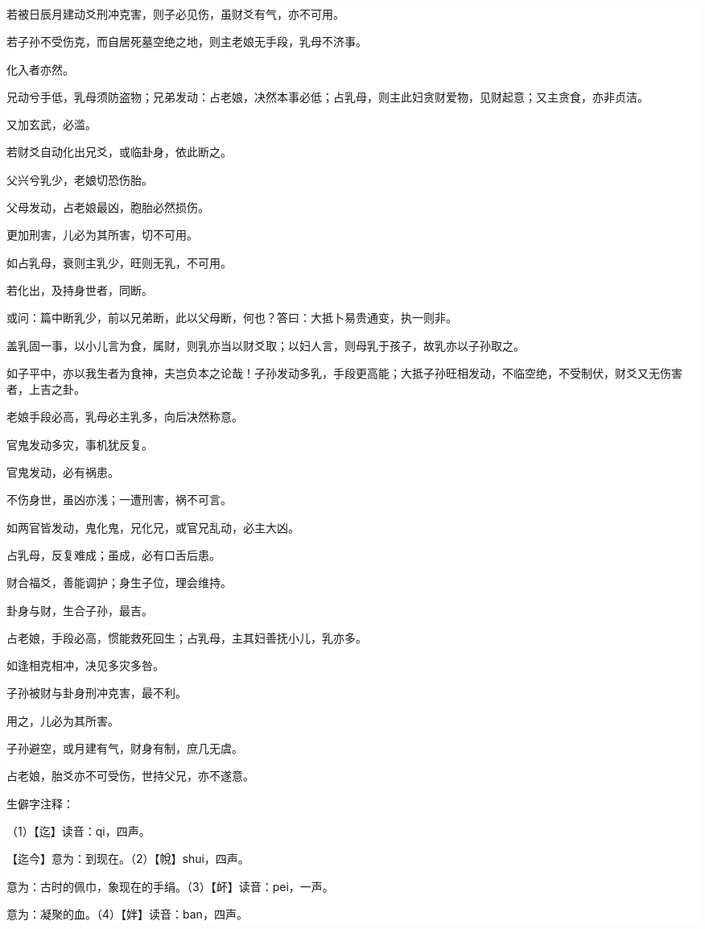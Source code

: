 若被日辰月建动爻刑冲克害，则子必见伤，虽财爻有气，亦不可用。

若子孙不受伤克，而自居死墓空绝之地，则主老娘无手段，乳母不济事。

化入者亦然。

兄动兮手低，乳母须防盗物；兄弟发动：占老娘，决然本事必低；占乳母，则主此妇贪财爱物，见财起意；又主贪食，亦非贞洁。

又加玄武，必滥。

若财爻自动化出兄爻，或临卦身，依此断之。

父兴兮乳少，老娘切恐伤胎。

父母发动，占老娘最凶，胞胎必然损伤。

更加刑害，儿必为其所害，切不可用。

如占乳母，衰则主乳少，旺则无乳，不可用。

若化出，及持身世者，同断。

或问：篇中断乳少，前以兄弟断，此以父母断，何也？答曰：大抵卜易贵通变，执一则非。

盖乳固一事，以小儿言为食，属财，则乳亦当以财爻取；以妇人言，则母乳于孩子，故乳亦以子孙取之。

如子平中，亦以我生者为食神，夫岂负本之论哉！子孙发动多乳，手段更高能；大抵子孙旺相发动，不临空绝，不受制伏，财爻又无伤害者，上吉之卦。

老娘手段必高，乳母必主乳多，向后决然称意。

官鬼发动多灾，事机犹反复。

官鬼发动，必有祸患。

不伤身世，虽凶亦浅；一遭刑害，祸不可言。

如两官皆发动，鬼化鬼，兄化兄，或官兄乱动，必主大凶。

占乳母，反复难成；虽成，必有口舌后患。

财合福爻，善能调护；身生子位，理会维持。

卦身与财，生合子孙，最吉。

占老娘，手段必高，惯能救死回生；占乳母，主其妇善抚小儿，乳亦多。

如逢相克相冲，决见多灾多咎。

子孙被财与卦身刑冲克害，最不利。

用之，儿必为其所害。

子孙避空，或月建有气，财身有制，庶几无虞。

占老娘，胎爻亦不可受伤，世持父兄，亦不遂意。

生僻字注释：

（1）【迄】读音：qi，四声。

【迄今】意为：到现在。（2）【帨】shui，四声。

意为：古时的佩巾，象现在的手绢。（3）【衃】读音：pei，一声。

意为：凝聚的血。（4）【姅】读音：ban，四声。
